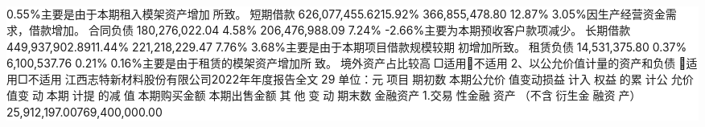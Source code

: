 0.55%主要是由于本期租入模架资产增加
所致。
短期借款
626,077,455.6215.92%
366,855,478.80
12.87%
3.05%因生产经营资金需求，借款增加。
合同负债
180,276,022.04
4.58%
206,476,988.09
7.24%
-2.66%主要为本期预收客户款项减少。
长期借款
449,937,902.8911.44%
221,218,229.47
7.76%
3.68%主要是由于本期项目借款规模较期
初增加所致。
租赁负债
14,531,375.80
0.37%
6,100,537.76
0.21%
0.16%主要是由于租赁的模架资产增加所
致。
境外资产占比较高
□适用不适用
2、以公允价值计量的资产和负债
适用□不适用
江西志特新材料股份有限公司2022年年度报告全文
29
单位：元
项目
期初数
本期公允价
值变动损益
计入
权益
的累
计公
允价
值变
动
本期
计提
的减
值
本期购买金额
本期出售金额
其
他
变
动
期末数
金融资产
1.交易
性金融
资产
（不含
衍生金
融资
产）
25,912,197.00769,400,000.00